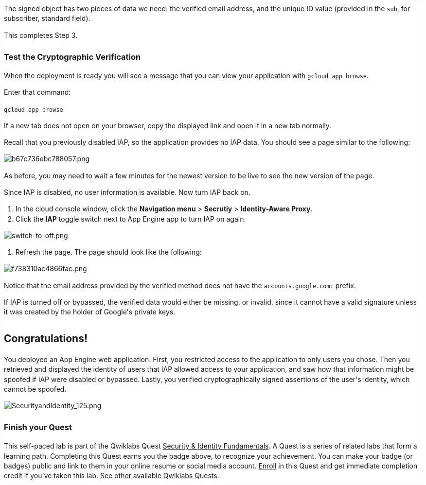 The signed object has two pieces of data we need: the verified email address, and the unique ID value (provided in the `sub`, for subscriber, standard field).

This completes Step 3.

### **Test the Cryptographic Verification**

When the deployment is ready you will see a message that you can view your application with `gcloud app browse`.

Enter that command:

    gcloud app browse

If a new tab does not open on your browser, copy the displayed link and open it in a new tab normally.

Recall that you previously disabled IAP, so the application provides no IAP data. You should see a page similar to the following:

![b67c736ebc788057.png](https://cdn.qwiklabs.com/12FJLOT7gwhCPABz0vIPhRKHeE9UwzkCkhPywu5XULw%3D)

As before, you may need to wait a few minutes for the newest version to be live to see the new version of the page.

Since IAP is disabled, no user information is available. Now turn IAP back on.

1.  In the cloud console window, click the **Navigation menu** > **Secrutiy** > **Identity-Aware Proxy**.
2.  Click the **IAP** toggle switch next to App Engine app to turn IAP on again.

![switch-to-off.png](https://cdn.qwiklabs.com/%2Bq8o2okiLz70YlU0HgYjMo4AUgWIJWBzKv9WRZuoLgg%3D)

1.  Refresh the page. The page should look like the following:

![f738310ac4866fac.png](https://cdn.qwiklabs.com/UsOXUWd8w0x29naS7Dgiii1kedVbpV5BGxi7PLKFR98%3D)

Notice that the email address provided by the verified method does not have the `accounts.google.com:` prefix.

If IAP is turned off or bypassed, the verified data would either be missing, or invalid, since it cannot have a valid signature unless it was created by the holder of Google's private keys.

## Congratulations!

You deployed an App Engine web application. First, you restricted access to the application to only users you chose. Then you retrieved and displayed the identity of users that IAP allowed access to your application, and saw how that information might be spoofed if IAP were disabled or bypassed. Lastly, you verified cryptographically signed assertions of the user's identity, which cannot be spoofed.

![SecurityandIdentity_125.png](https://cdn.qwiklabs.com/%2FEzSUI369NAcLdtb5VyfU4a36AGdiWpaU3srdPddAm0%3D)

### Finish your Quest

This self-paced lab is part of the Qwiklabs Quest [Security & Identity Fundamentals](https://google.qwiklabs.com/quests/40). A Quest is a series of related labs that form a learning path. Completing this Quest earns you the badge above, to recognize your achievement. You can make your badge (or badges) public and link to them in your online resume or social media account. [Enroll](https://google.qwiklabs.com/learning_paths/40/enroll) in this Quest and get immediate completion credit if you've taken this lab. [See other available Qwiklabs Quests](http://google.qwiklabs.com/catalog).
